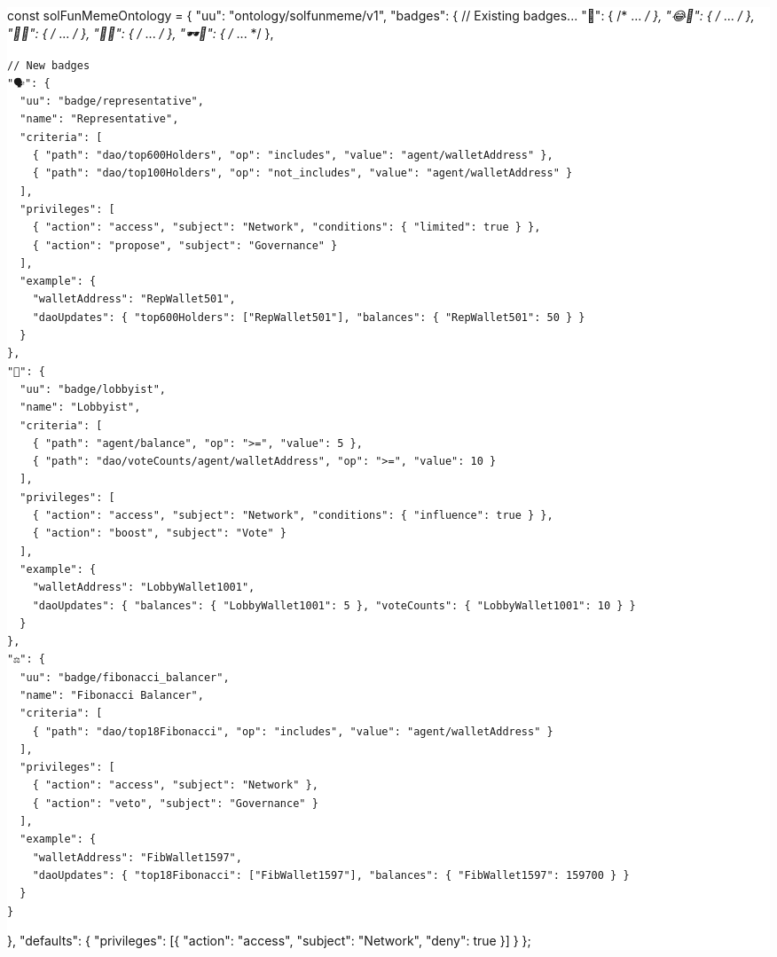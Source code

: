 const solFunMemeOntology = {
  "uu": "ontology/solfunmeme/v1",
  "badges": {
    // Existing badges...
    "👑": { /* ... */ },
    "😂🎨": { /* ... */ },
    "💎🙌": { /* ... */ },
    "🧑‍🚀": { /* ... */ },
    "🕶️🚀": { /* ... */ },
    
    // New badges
    "🗣️": {
      "uu": "badge/representative",
      "name": "Representative",
      "criteria": [
        { "path": "dao/top600Holders", "op": "includes", "value": "agent/walletAddress" },
        { "path": "dao/top100Holders", "op": "not_includes", "value": "agent/walletAddress" }
      ],
      "privileges": [
        { "action": "access", "subject": "Network", "conditions": { "limited": true } },
        { "action": "propose", "subject": "Governance" }
      ],
      "example": {
        "walletAddress": "RepWallet501",
        "daoUpdates": { "top600Holders": ["RepWallet501"], "balances": { "RepWallet501": 50 } }
      }
    },
    "🤝": {
      "uu": "badge/lobbyist",
      "name": "Lobbyist",
      "criteria": [
        { "path": "agent/balance", "op": ">=", "value": 5 },
        { "path": "dao/voteCounts/agent/walletAddress", "op": ">=", "value": 10 }
      ],
      "privileges": [
        { "action": "access", "subject": "Network", "conditions": { "influence": true } },
        { "action": "boost", "subject": "Vote" }
      ],
      "example": {
        "walletAddress": "LobbyWallet1001",
        "daoUpdates": { "balances": { "LobbyWallet1001": 5 }, "voteCounts": { "LobbyWallet1001": 10 } }
      }
    },
    "⚖️": {
      "uu": "badge/fibonacci_balancer",
      "name": "Fibonacci Balancer",
      "criteria": [
        { "path": "dao/top18Fibonacci", "op": "includes", "value": "agent/walletAddress" }
      ],
      "privileges": [
        { "action": "access", "subject": "Network" },
        { "action": "veto", "subject": "Governance" }
      ],
      "example": {
        "walletAddress": "FibWallet1597",
        "daoUpdates": { "top18Fibonacci": ["FibWallet1597"], "balances": { "FibWallet1597": 159700 } }
      }
    }
  },
  "defaults": { "privileges": [{ "action": "access", "subject": "Network", "deny": true }] }
};
